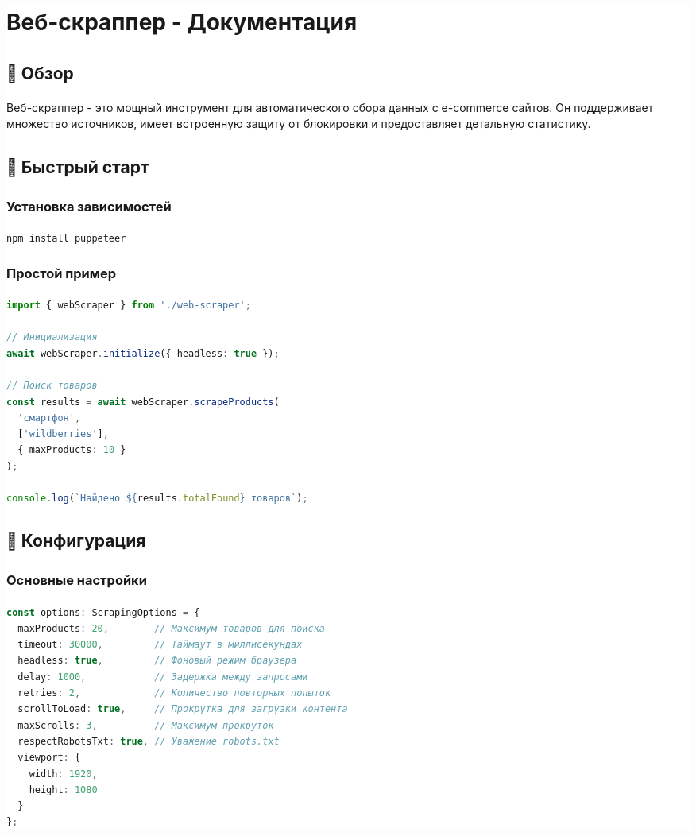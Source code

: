 # Веб-скраппер - Документация

## 📖 Обзор

Веб-скраппер - это мощный инструмент для автоматического сбора данных с e-commerce сайтов. Он поддерживает множество источников, имеет встроенную защиту от блокировки и предоставляет детальную статистику.

## 🚀 Быстрый старт

### Установка зависимостей

```bash
npm install puppeteer
```

### Простой пример

```typescript
import { webScraper } from './web-scraper';

// Инициализация
await webScraper.initialize({ headless: true });

// Поиск товаров
const results = await webScraper.scrapeProducts(
  'смартфон',
  ['wildberries'],
  { maxProducts: 10 }
);

console.log(`Найдено ${results.totalFound} товаров`);
```

## 🔧 Конфигурация

### Основные настройки

```typescript
const options: ScrapingOptions = {
  maxProducts: 20,        // Максимум товаров для поиска
  timeout: 30000,         // Таймаут в миллисекундах
  headless: true,         // Фоновый режим браузера
  delay: 1000,            // Задержка между запросами
  retries: 2,             // Количество повторных попыток
  scrollToLoad: true,     // Прокрутка для загрузки контента
  maxScrolls: 3,          // Максимум прокруток
  respectRobotsTxt: true, // Уважение robots.txt
  viewport: {
    width: 1920,
    height: 1080
  }
};
```
